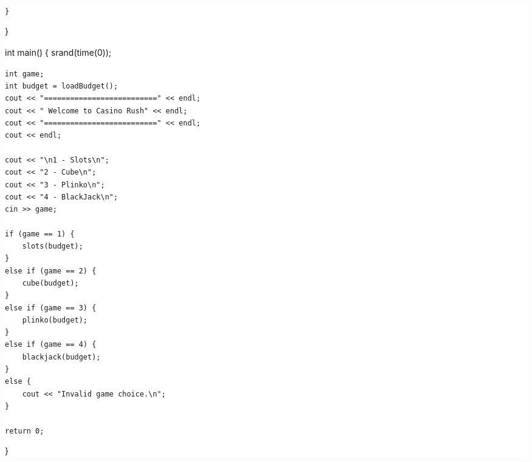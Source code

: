     }
}


int main() {
    srand(time(0));

    int game;
    int budget = loadBudget();
    cout << "==========================" << endl;
    cout << " Welcome to Casino Rush" << endl;
    cout << "==========================" << endl;
    cout << endl;

    cout << "\n1 - Slots\n";
    cout << "2 - Cube\n";
    cout << "3 - Plinko\n";
    cout << "4 - BlackJack\n";
    cin >> game;

    if (game == 1) {
        slots(budget);
    }
    else if (game == 2) {
        cube(budget);
    }
    else if (game == 3) {
        plinko(budget);
    }
    else if (game == 4) {
        blackjack(budget);
    }
    else {
        cout << "Invalid game choice.\n";
    }

    return 0;
}
